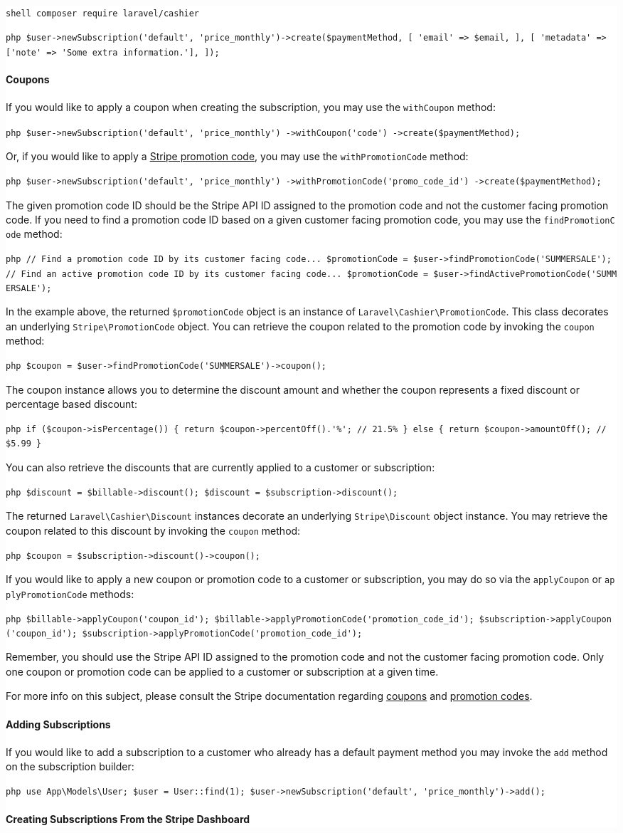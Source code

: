 ```shell composer require laravel/cashier ``` 

```php $user->newSubscription('default', 'price_monthly')->create($paymentMethod, [ 'email' => $email, ], [ 'metadata' => ['note' => 'Some extra information.'], ]); ``` 

#### Coupons

If you would like to apply a coupon when creating the subscription, you may use the `withCoupon` method:

```php $user->newSubscription('default', 'price_monthly') ->withCoupon('code') ->create($paymentMethod); ``` 

Or, if you would like to apply a [Stripe promotion code](https://stripe.com/docs/billing/subscriptions/discounts/codes), you may use the `withPromotionCode` method:

```php $user->newSubscription('default', 'price_monthly') ->withPromotionCode('promo_code_id') ->create($paymentMethod); ``` 

The given promotion code ID should be the Stripe API ID assigned to the promotion code and not the customer facing promotion code. If you need to find a promotion code ID based on a given customer facing promotion code, you may use the `findPromotionCode` method:

```php // Find a promotion code ID by its customer facing code... $promotionCode = $user->findPromotionCode('SUMMERSALE'); // Find an active promotion code ID by its customer facing code... $promotionCode = $user->findActivePromotionCode('SUMMERSALE'); ``` 

In the example above, the returned `$promotionCode` object is an instance of `Laravel\Cashier\PromotionCode`. This class decorates an underlying `Stripe\PromotionCode` object. You can retrieve the coupon related to the promotion code by invoking the `coupon` method:

```php $coupon = $user->findPromotionCode('SUMMERSALE')->coupon(); ``` 

The coupon instance allows you to determine the discount amount and whether the coupon represents a fixed discount or percentage based discount:

```php if ($coupon->isPercentage()) { return $coupon->percentOff().'%'; // 21.5% } else { return $coupon->amountOff(); // $5.99 } ``` 

You can also retrieve the discounts that are currently applied to a customer or subscription:

```php $discount = $billable->discount(); $discount = $subscription->discount(); ``` 

The returned `Laravel\Cashier\Discount` instances decorate an underlying `Stripe\Discount` object instance. You may retrieve the coupon related to this discount by invoking the `coupon` method:

```php $coupon = $subscription->discount()->coupon(); ``` 

If you would like to apply a new coupon or promotion code to a customer or subscription, you may do so via the `applyCoupon` or `applyPromotionCode` methods:

```php $billable->applyCoupon('coupon_id'); $billable->applyPromotionCode('promotion_code_id'); $subscription->applyCoupon('coupon_id'); $subscription->applyPromotionCode('promotion_code_id'); ``` 

Remember, you should use the Stripe API ID assigned to the promotion code and not the customer facing promotion code. Only one coupon or promotion code can be applied to a customer or subscription at a given time.

For more info on this subject, please consult the Stripe documentation regarding [coupons](https://stripe.com/docs/billing/subscriptions/coupons) and [promotion codes](https://stripe.com/docs/billing/subscriptions/coupons/codes).

#### Adding Subscriptions

If you would like to add a subscription to a customer who already has a default payment method you may invoke the `add` method on the subscription builder:

```php use App\Models\User; $user = User::find(1); $user->newSubscription('default', 'price_monthly')->add(); ``` 

#### Creating Subscriptions From the Stripe Dashboard

```